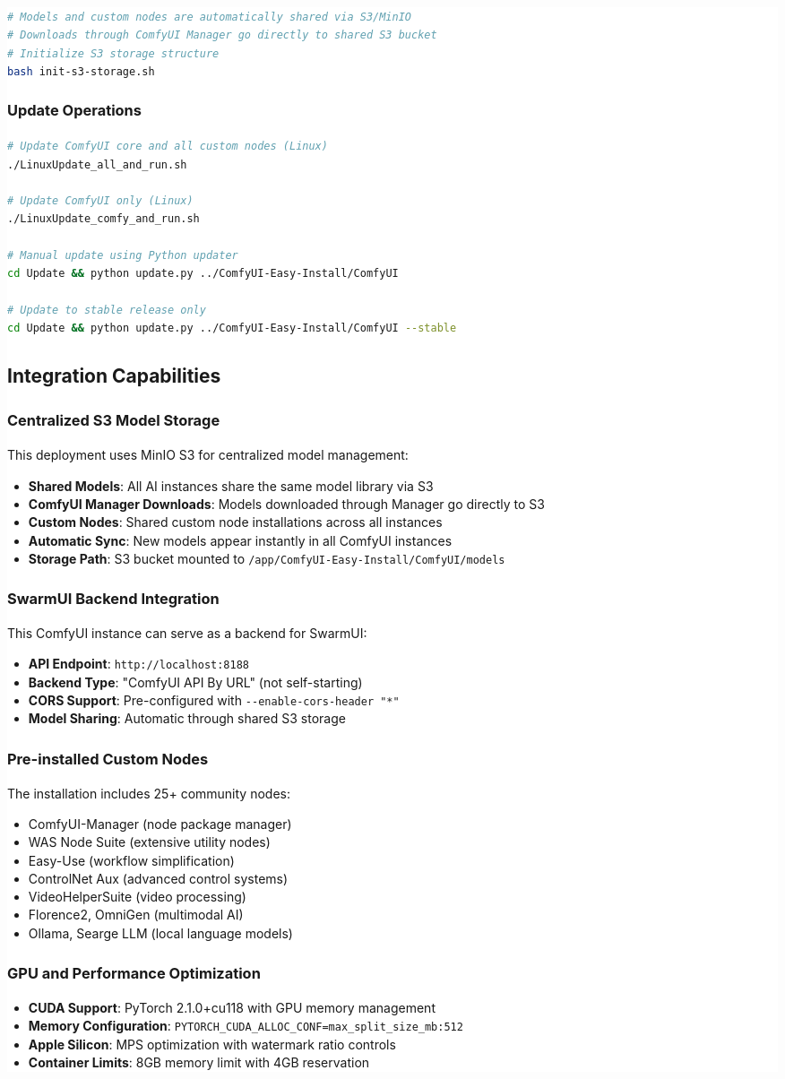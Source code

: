 ```bash
# Models and custom nodes are automatically shared via S3/MinIO
# Downloads through ComfyUI Manager go directly to shared S3 bucket
# Initialize S3 storage structure
bash init-s3-storage.sh
```

### Update Operations
```bash
# Update ComfyUI core and all custom nodes (Linux)
./LinuxUpdate_all_and_run.sh

# Update ComfyUI only (Linux)
./LinuxUpdate_comfy_and_run.sh

# Manual update using Python updater
cd Update && python update.py ../ComfyUI-Easy-Install/ComfyUI

# Update to stable release only
cd Update && python update.py ../ComfyUI-Easy-Install/ComfyUI --stable
```

## Integration Capabilities

### Centralized S3 Model Storage
This deployment uses MinIO S3 for centralized model management:
- **Shared Models**: All AI instances share the same model library via S3
- **ComfyUI Manager Downloads**: Models downloaded through Manager go directly to S3
- **Custom Nodes**: Shared custom node installations across all instances
- **Automatic Sync**: New models appear instantly in all ComfyUI instances
- **Storage Path**: S3 bucket mounted to `/app/ComfyUI-Easy-Install/ComfyUI/models`

### SwarmUI Backend Integration
This ComfyUI instance can serve as a backend for SwarmUI:
- **API Endpoint**: `http://localhost:8188` 
- **Backend Type**: "ComfyUI API By URL" (not self-starting)
- **CORS Support**: Pre-configured with `--enable-cors-header "*"`
- **Model Sharing**: Automatic through shared S3 storage

### Pre-installed Custom Nodes
The installation includes 25+ community nodes:
- ComfyUI-Manager (node package manager)
- WAS Node Suite (extensive utility nodes)
- Easy-Use (workflow simplification)
- ControlNet Aux (advanced control systems)
- VideoHelperSuite (video processing)
- Florence2, OmniGen (multimodal AI)
- Ollama, Searge LLM (local language models)

### GPU and Performance Optimization
- **CUDA Support**: PyTorch 2.1.0+cu118 with GPU memory management
- **Memory Configuration**: `PYTORCH_CUDA_ALLOC_CONF=max_split_size_mb:512`
- **Apple Silicon**: MPS optimization with watermark ratio controls
- **Container Limits**: 8GB memory limit with 4GB reservation
